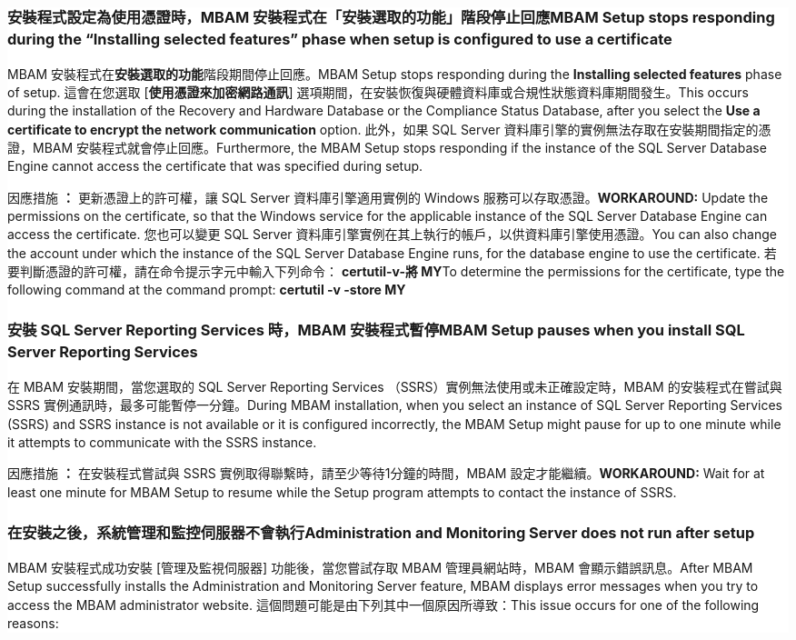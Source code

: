 ### <a href="" id="mbam-setup-stops-responding-during-the--installing-selected-features--phase-when-setup-is-configured-to-use-a-certificate"></a><span data-ttu-id="60c57-146">安裝程式設定為使用憑證時，MBAM 安裝程式在「安裝選取的功能」階段停止回應</span><span class="sxs-lookup"><span data-stu-id="60c57-146">MBAM Setup stops responding during the “Installing selected features” phase when setup is configured to use a certificate</span></span>

<span data-ttu-id="60c57-147">MBAM 安裝程式在**安裝選取的功能**階段期間停止回應。</span><span class="sxs-lookup"><span data-stu-id="60c57-147">MBAM Setup stops responding during the **Installing selected features** phase of setup.</span></span> <span data-ttu-id="60c57-148">這會在您選取 [**使用憑證來加密網路通訊**] 選項期間，在安裝恢復與硬體資料庫或合規性狀態資料庫期間發生。</span><span class="sxs-lookup"><span data-stu-id="60c57-148">This occurs during the installation of the Recovery and Hardware Database or the Compliance Status Database, after you select the **Use a certificate to encrypt the network communication** option.</span></span> <span data-ttu-id="60c57-149">此外，如果 SQL Server 資料庫引擎的實例無法存取在安裝期間指定的憑證，MBAM 安裝程式就會停止回應。</span><span class="sxs-lookup"><span data-stu-id="60c57-149">Furthermore, the MBAM Setup stops responding if the instance of the SQL Server Database Engine cannot access the certificate that was specified during setup.</span></span>

<span data-ttu-id="60c57-150">因應措施 **：** 更新憑證上的許可權，讓 SQL Server 資料庫引擎適用實例的 Windows 服務可以存取憑證。</span><span class="sxs-lookup"><span data-stu-id="60c57-150">**WORKAROUND:** Update the permissions on the certificate, so that the Windows service for the applicable instance of the SQL Server Database Engine can access the certificate.</span></span> <span data-ttu-id="60c57-151">您也可以變更 SQL Server 資料庫引擎實例在其上執行的帳戶，以供資料庫引擎使用憑證。</span><span class="sxs-lookup"><span data-stu-id="60c57-151">You can also change the account under which the instance of the SQL Server Database Engine runs, for the database engine to use the certificate.</span></span> <span data-ttu-id="60c57-152">若要判斷憑證的許可權，請在命令提示字元中輸入下列命令： **certutil-v-將 MY**</span><span class="sxs-lookup"><span data-stu-id="60c57-152">To determine the permissions for the certificate, type the following command at the command prompt: **certutil -v -store MY**</span></span>

### <span data-ttu-id="60c57-153">安裝 SQL Server Reporting Services 時，MBAM 安裝程式暫停</span><span class="sxs-lookup"><span data-stu-id="60c57-153">MBAM Setup pauses when you install SQL Server Reporting Services</span></span>

<span data-ttu-id="60c57-154">在 MBAM 安裝期間，當您選取的 SQL Server Reporting Services （SSRS）實例無法使用或未正確設定時，MBAM 的安裝程式在嘗試與 SSRS 實例通訊時，最多可能暫停一分鐘。</span><span class="sxs-lookup"><span data-stu-id="60c57-154">During MBAM installation, when you select an instance of SQL Server Reporting Services (SSRS) and SSRS instance is not available or it is configured incorrectly, the MBAM Setup might pause for up to one minute while it attempts to communicate with the SSRS instance.</span></span>

<span data-ttu-id="60c57-155">因應措施 **：** 在安裝程式嘗試與 SSRS 實例取得聯繫時，請至少等待1分鐘的時間，MBAM 設定才能繼續。</span><span class="sxs-lookup"><span data-stu-id="60c57-155">**WORKAROUND:** Wait for at least one minute for MBAM Setup to resume while the Setup program attempts to contact the instance of SSRS.</span></span>

### <a href="" id="administration-and-monitoring-server-does-not-run-after-setup-"></a><span data-ttu-id="60c57-156">在安裝之後，系統管理和監控伺服器不會執行</span><span class="sxs-lookup"><span data-stu-id="60c57-156">Administration and Monitoring Server does not run after setup</span></span>

<span data-ttu-id="60c57-157">MBAM 安裝程式成功安裝 [管理及監視伺服器] 功能後，當您嘗試存取 MBAM 管理員網站時，MBAM 會顯示錯誤訊息。</span><span class="sxs-lookup"><span data-stu-id="60c57-157">After MBAM Setup successfully installs the Administration and Monitoring Server feature, MBAM displays error messages when you try to access the MBAM administrator website.</span></span> <span data-ttu-id="60c57-158">這個問題可能是由下列其中一個原因所導致：</span><span class="sxs-lookup"><span data-stu-id="60c57-158">This issue occurs for one of the following reasons:</span></span>

